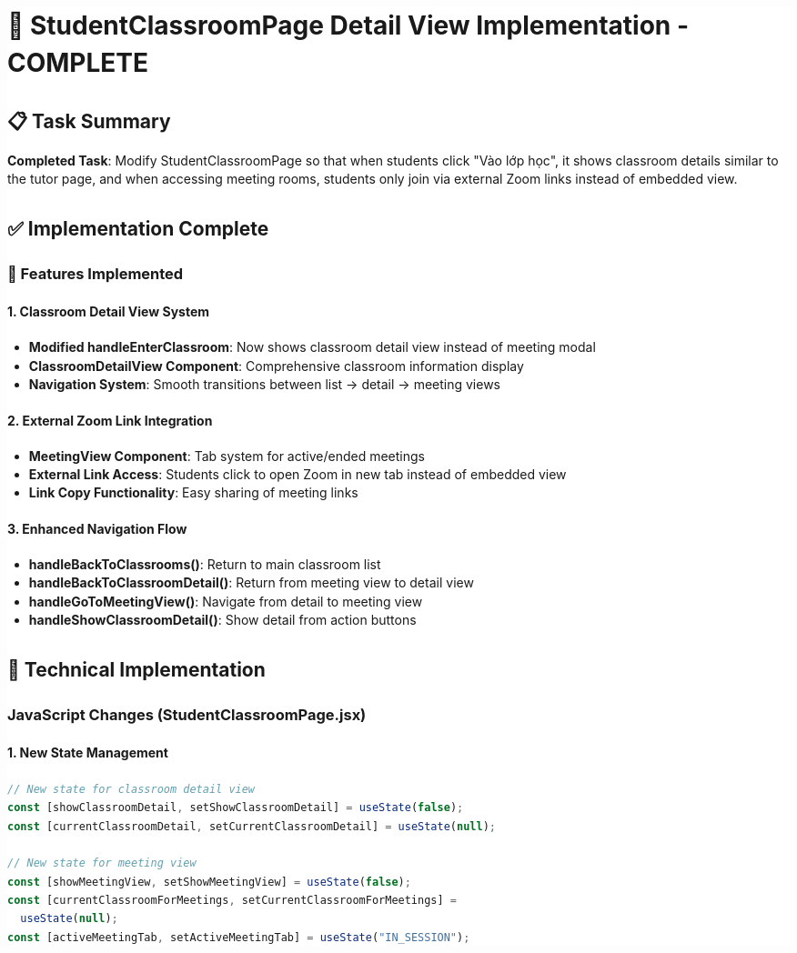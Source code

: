 # 🎯 StudentClassroomPage Detail View Implementation - COMPLETE

## 📋 Task Summary

**Completed Task**: Modify StudentClassroomPage so that when students click "Vào lớp học", it shows classroom details similar to the tutor page, and when accessing meeting rooms, students only join via external Zoom links instead of embedded view.

## ✅ Implementation Complete

### 🚀 Features Implemented

#### 1. **Classroom Detail View System**

- **Modified handleEnterClassroom**: Now shows classroom detail view instead of meeting modal
- **ClassroomDetailView Component**: Comprehensive classroom information display
- **Navigation System**: Smooth transitions between list → detail → meeting views

#### 2. **External Zoom Link Integration**

- **MeetingView Component**: Tab system for active/ended meetings
- **External Link Access**: Students click to open Zoom in new tab instead of embedded view
- **Link Copy Functionality**: Easy sharing of meeting links

#### 3. **Enhanced Navigation Flow**

- **handleBackToClassrooms()**: Return to main classroom list
- **handleBackToClassroomDetail()**: Return from meeting view to detail view
- **handleGoToMeetingView()**: Navigate from detail to meeting view
- **handleShowClassroomDetail()**: Show detail from action buttons

## 🔧 Technical Implementation

### **JavaScript Changes (StudentClassroomPage.jsx)**

#### **1. New State Management**

```javascript
// New state for classroom detail view
const [showClassroomDetail, setShowClassroomDetail] = useState(false);
const [currentClassroomDetail, setCurrentClassroomDetail] = useState(null);

// New state for meeting view
const [showMeetingView, setShowMeetingView] = useState(false);
const [currentClassroomForMeetings, setCurrentClassroomForMeetings] =
  useState(null);
const [activeMeetingTab, setActiveMeetingTab] = useState("IN_SESSION");
```
